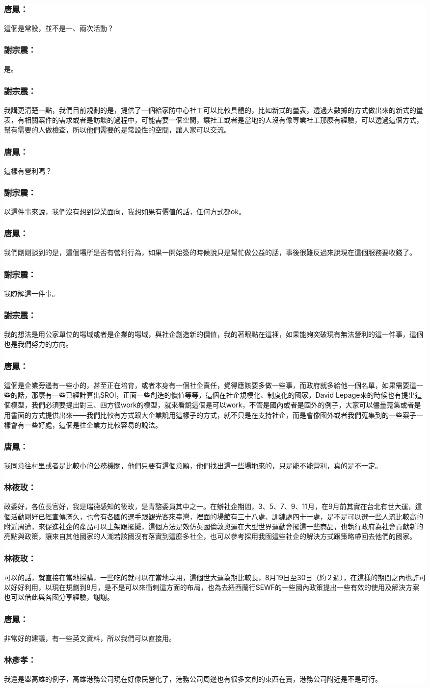 ### 唐鳳：
這個是常設，並不是一、兩次活動？

### 謝宗震：
是。

### 謝宗震：
我講更清楚一點，我們目前規劃的是，提供了一個給家防中心社工可以比較具體的，比如新式的量表，透過大數據的方式做出來的新式的量表，有相關案件的需求或者是訪談的過程中，可能需要一個空間，讓社工或者是當地的人沒有像專業社工那麼有經驗，可以透過這個方式，幫有需要的人做檢查，所以他們需要的是常設性的空間，讓人家可以交流。

### 唐鳳：
這樣有營利嗎？

### 謝宗震：
以這件事來說，我們沒有想到營業面向，我想如果有價值的話，任何方式都ok。

### 唐鳳：
我們剛剛談到的是，這個場所是否有營利行為，如果一開始簽的時候說只是幫忙做公益的話，事後很難反過來說現在這個服務要收錢了。

### 謝宗震：
我瞭解這一件事。

### 謝宗震：
我的想法是用公家單位的場域或者是企業的場域，與社企創造新的價值，我的著眼點在這裡，如果能夠突破現有無法營利的這一件事，這個也是我們努力的方向。

### 唐鳳：
這個是企業旁邊有一些小的，甚至正在培育，或者本身有一個社企責任，覺得應該要多做一些事，而政府就多給他一個名單，如果需要這一些的話，那麼有一些已經計算出SROI，正面一些創造的價值等等，這個在社企規模化、制度化的國家，David Lepage來的時候也有提出這個模型，我們必須要提出對三、四方很work的模型，就來看說這個是可以work，不管是國內或者是國外的例子，大家可以儘量蒐集或者是用書面的方式提供出來——我們比較有方式跟大企業說用這樣子的方式，就不只是在支持社企，而是會像國外或者我們蒐集到的一些案子一樣會有一些好處，這個是往企業方比較容易的說法。

### 唐鳳：
我同意往村里或者是比較小的公務機關，他們只要有這個意願，他們找出這一些場地來的，只是能不能營利，真的是不一定。

### 林筱玫：
政委好，各位長官好，我是瑞德感知的筱玫，是青諮委員其中之一。在辦社企期間，3、5、7、9、11月，在9月前其實在台北有世大運，這個活動剛好已經宣傳滿久，也會有各國的選手跟觀光客來臺灣，裡面的場館有三十八處、訓練處四十一處，是不是可以選一些人流比較高的附近周遭，來促進社企的產品可以上架跟擺攤，這個方法是效仿英國倫敦奧運在大型世界運動會擺這一些商品，也執行政府為社會貢獻新的亮點與政策，讓來自其他國家的人潮若該國沒有落實到這麼多社企，也可以參考採用我國這些社企的解決方式跟策略帶回去他們的國家。

### 林筱玫：
可以的話，就直接在當地採購，一些吃的就可以在當地享用，這個世大運為期比較長，8月19日至30日（約２週），在這樣的期間之內也許可以好好利用，以現在規劃到8月，是不是可以來衝刺這方面的布局，也為去紐西蘭行SEWF的一些國內政策提出一些有效的使用及解決方案也可以借此與各國分享經驗，謝謝。

### 唐鳳：
非常好的建議，有一些英文資料，所以我們可以直接用。

### 林彥孝：
我還是舉高雄的例子，高雄港務公司現在好像民營化了，港務公司周邊也有很多文創的東西在賣，港務公司附近是不是可行。
